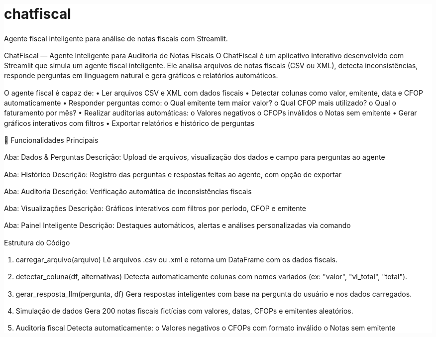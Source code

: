 # chatfiscal
Agente fiscal inteligente para análise de notas fiscais com Streamlit.

ChatFiscal — Agente Inteligente para Auditoria de Notas Fiscais
O ChatFiscal é um aplicativo interativo desenvolvido com Streamlit que simula um agente fiscal inteligente. Ele analisa arquivos de notas fiscais (CSV ou XML), detecta inconsistências, responde perguntas em linguagem natural e gera gráficos e relatórios automáticos.

O agente fiscal é capaz de:
•	Ler arquivos CSV e XML com dados fiscais
•	Detectar colunas como valor, emitente, data e CFOP automaticamente
•	Responder perguntas como:
o	Qual emitente tem maior valor?
o	Qual CFOP mais utilizado?
o	Qual o faturamento por mês?
•	Realizar auditorias automáticas:
o	Valores negativos
o	CFOPs inválidos
o	Notas sem emitente
•	Gerar gráficos interativos com filtros
•	Exportar relatórios e histórico de perguntas

🧠 Funcionalidades Principais

Aba: Dados & Perguntas
Descrição: Upload de arquivos, visualização dos dados e campo para perguntas ao agente

Aba: Histórico
Descrição: Registro das perguntas e respostas feitas ao agente, com opção de exportar

Aba: Auditoria
Descrição: Verificação automática de inconsistências fiscais

Aba: Visualizações
Descrição: Gráficos interativos com filtros por período, CFOP e emitente

Aba: Painel Inteligente
Descrição: Destaques automáticos, alertas e análises personalizadas via comando

Estrutura do Código
1.	carregar_arquivo(arquivo)
Lê arquivos .csv ou .xml e retorna um DataFrame com os dados fiscais.

2.	detectar_coluna(df, alternativas)
Detecta automaticamente colunas com nomes variados (ex: "valor", "vl_total", "total").

3.	gerar_resposta_llm(pergunta, df)
Gera respostas inteligentes com base na pergunta do usuário e nos dados carregados.

4.	Simulação de dados
Gera 200 notas fiscais fictícias com valores, datas, CFOPs e emitentes aleatórios.

5.	Auditoria fiscal
Detecta automaticamente:
o	Valores negativos
o	CFOPs com formato inválido
o	Notas sem emitente
